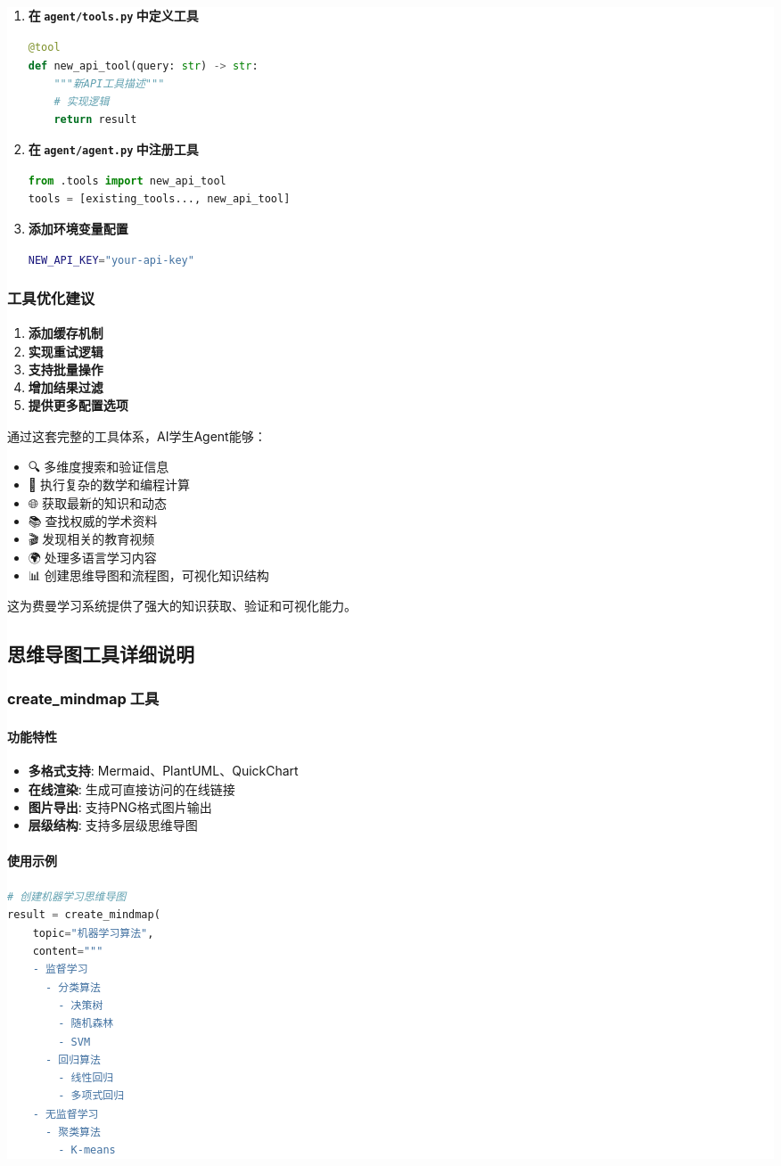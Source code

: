 1. **在 `agent/tools.py` 中定义工具**
   ```python
   @tool
   def new_api_tool(query: str) -> str:
       """新API工具描述"""
       # 实现逻辑
       return result
   ```

2. **在 `agent/agent.py` 中注册工具**
   ```python
   from .tools import new_api_tool
   tools = [existing_tools..., new_api_tool]
   ```

3. **添加环境变量配置**
   ```bash
   NEW_API_KEY="your-api-key"
   ```

### 工具优化建议

1. **添加缓存机制**
2. **实现重试逻辑**
3. **支持批量操作**
4. **增加结果过滤**
5. **提供更多配置选项**

通过这套完整的工具体系，AI学生Agent能够：
- 🔍 多维度搜索和验证信息
- 🧮 执行复杂的数学和编程计算
- 🌐 获取最新的知识和动态
- 📚 查找权威的学术资料
- 🎬 发现相关的教育视频
- 🌍 处理多语言学习内容
- 📊 创建思维导图和流程图，可视化知识结构

这为费曼学习系统提供了强大的知识获取、验证和可视化能力。

## 思维导图工具详细说明

### create_mindmap 工具

#### 功能特性
- **多格式支持**: Mermaid、PlantUML、QuickChart
- **在线渲染**: 生成可直接访问的在线链接
- **图片导出**: 支持PNG格式图片输出
- **层级结构**: 支持多层级思维导图

#### 使用示例

```python
# 创建机器学习思维导图
result = create_mindmap(
    topic="机器学习算法",
    content="""
    - 监督学习
      - 分类算法
        - 决策树
        - 随机森林
        - SVM
      - 回归算法
        - 线性回归
        - 多项式回归
    - 无监督学习
      - 聚类算法
        - K-means
```